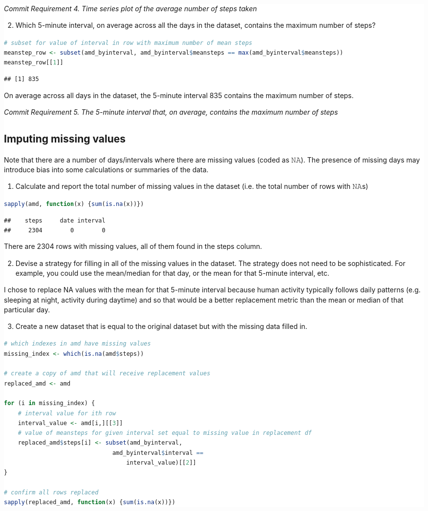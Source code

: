 *Commit Requirement 4. Time series plot of the average number of steps taken*

2. Which 5-minute interval, on average across all the days in the dataset, contains the maximum number of steps?


```r
# subset for value of interval in row with maximum number of mean steps
meanstep_row <- subset(amd_byinterval, amd_byinterval$meansteps == max(amd_byinterval$meansteps))
meanstep_row[[1]]
```

```
## [1] 835
```
On average across all days in the dataset, the 5-minute interval 835 contains the maximum number of steps.

*Commit Requirement 5. The 5-minute interval that, on average, contains the maximum number of steps*

## Imputing missing values

Note that there are a number of days/intervals where there are missing values (coded as 𝙽𝙰). The presence of missing days may introduce bias into some calculations or summaries of the data.

1. Calculate and report the total number of missing values in the dataset (i.e. the total number of rows with 𝙽𝙰s)


```r
sapply(amd, function(x) {sum(is.na(x))})
```

```
##    steps     date interval 
##     2304        0        0
```
There are 2304 rows with missing values, all of them found in the steps column.

2. Devise a strategy for filling in all of the missing values in the dataset. The strategy does not need to be sophisticated. For example, you could use the mean/median for that day, or the mean for that 5-minute interval, etc.

I chose to replace NA values with the mean for that 5-minute interval because human activity typically follows daily patterns (e.g. sleeping at night, activity during daytime) and so that would be a better replacement metric than the mean or median of that particular day. 

3. Create a new dataset that is equal to the original dataset but with the missing data filled in.


```r
# which indexes in amd have missing values
missing_index <- which(is.na(amd$steps))

# create a copy of amd that will receive replacement values
replaced_amd <- amd

for (i in missing_index) {
    # interval value for ith row
    interval_value <- amd[i,][[3]]
    # value of meansteps for given interval set equal to missing value in replacement df
    replaced_amd$steps[i] <- subset(amd_byinterval, 
                               amd_byinterval$interval == 
                                   interval_value)[[2]]
}

# confirm all rows replaced
sapply(replaced_amd, function(x) {sum(is.na(x))})
```
